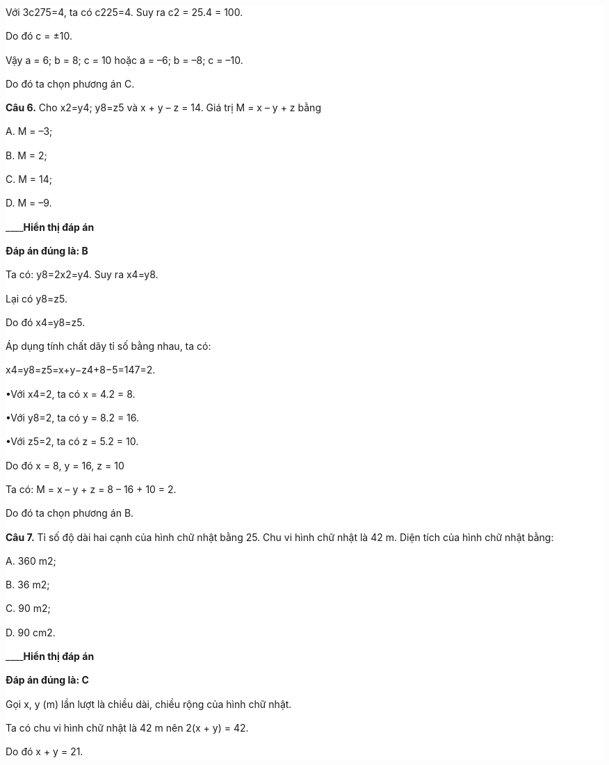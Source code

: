 Với 3c275=4, ta có c225=4. Suy ra c2 = 25.4 = 100.

Do đó c = ±10.

Vậy a = 6; b = 8; c = 10 hoặc a = –6; b = –8; c = –10.

Do đó ta chọn phương án C.

**Câu 6.** Cho x2=y4; y8=z5 và x + y – z = 14. Giá trị M = x – y + z bằng

A. M = –3; 

B. M = 2; 

C. M = 14; 

D. M = –9.

____**Hiển thị đáp án**

**Đáp án đúng là: B**

Ta có: y8=2x2=y4. Suy ra x4=y8.

Lại có y8=z5.

Do đó x4=y8=z5.

Áp dụng tính chất dãy tỉ số bằng nhau, ta có:

x4=y8=z5=x+y−z4+8−5=147=2.

•Với x4=2, ta có x = 4.2 = 8.

•Với y8=2, ta có y = 8.2 = 16.

•Với z5=2, ta có z = 5.2 = 10.

Do đó x = 8, y = 16, z = 10 

Ta có: M = x – y + z = 8 – 16 + 10 = 2.

Do đó ta chọn phương án B.

**Câu 7.** Tỉ số độ dài hai cạnh của hình chữ nhật bằng 25. Chu vi hình chữ nhật là 42 m. Diện tích của hình chữ nhật bằng:

A. 360 m2; 

B. 36 m2; 

C. 90 m2; 

D. 90 cm2.

____**Hiển thị đáp án**

**Đáp án đúng là: C**

Gọi x, y (m) lần lượt là chiều dài, chiều rộng của hình chữ nhật.

Ta có chu vi hình chữ nhật là 42 m nên 2(x + y) = 42.

Do đó x + y = 21.
